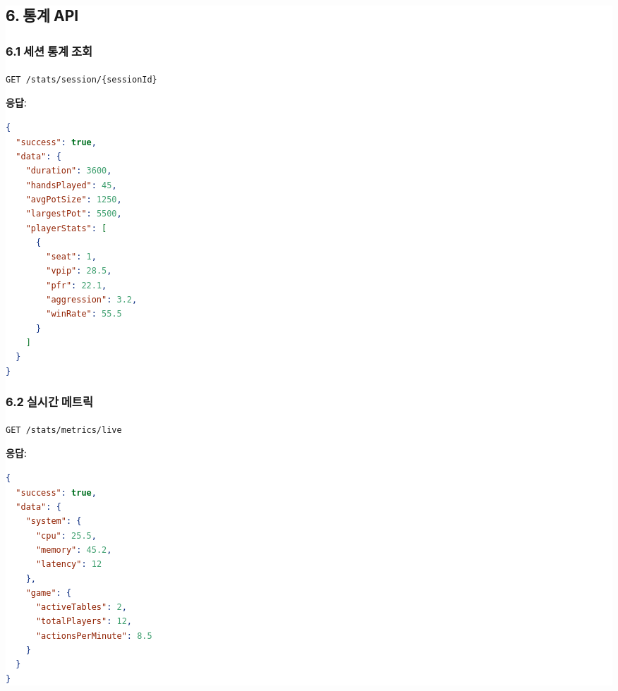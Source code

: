 ## 6. 통계 API

### 6.1 세션 통계 조회
```http
GET /stats/session/{sessionId}
```

**응답**:
```json
{
  "success": true,
  "data": {
    "duration": 3600,
    "handsPlayed": 45,
    "avgPotSize": 1250,
    "largestPot": 5500,
    "playerStats": [
      {
        "seat": 1,
        "vpip": 28.5,
        "pfr": 22.1,
        "aggression": 3.2,
        "winRate": 55.5
      }
    ]
  }
}
```

### 6.2 실시간 메트릭
```http
GET /stats/metrics/live
```

**응답**:
```json
{
  "success": true,
  "data": {
    "system": {
      "cpu": 25.5,
      "memory": 45.2,
      "latency": 12
    },
    "game": {
      "activeTables": 2,
      "totalPlayers": 12,
      "actionsPerMinute": 8.5
    }
  }
}
```
